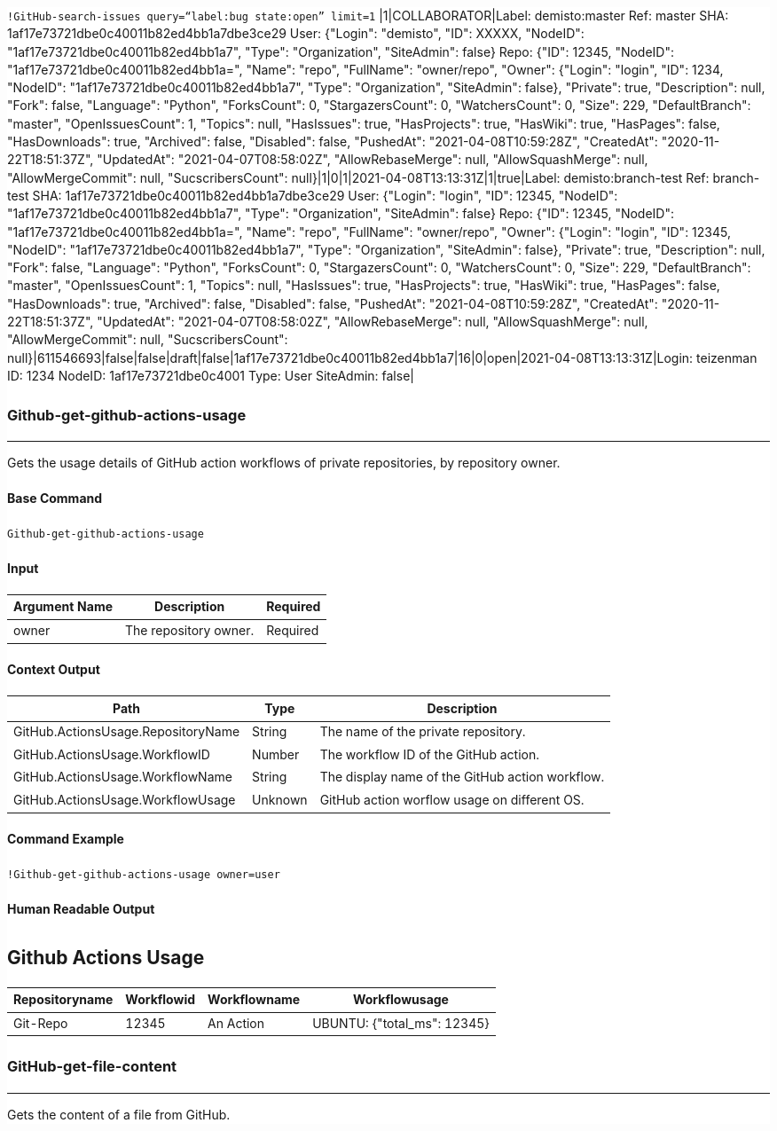 ```!GitHub-search-issues query=“label:bug state:open” limit=1```
|1|COLLABORATOR|Label: demisto:master Ref: master SHA: 1af17e73721dbe0c40011b82ed4bb1a7dbe3ce29 User: {"Login": "demisto", "ID": XXXXX, "NodeID": "1af17e73721dbe0c40011b82ed4bb1a7", "Type": "Organization", "SiteAdmin": false} Repo: {"ID": 12345, "NodeID": "1af17e73721dbe0c40011b82ed4bb1a=", "Name": "repo", "FullName": "owner/repo", "Owner": {"Login": "login", "ID": 1234, "NodeID": "1af17e73721dbe0c40011b82ed4bb1a7", "Type": "Organization", "SiteAdmin": false}, "Private": true, "Description": null, "Fork": false, "Language": "Python", "ForksCount": 0, "StargazersCount": 0, "WatchersCount": 0, "Size": 229, "DefaultBranch": "master", "OpenIssuesCount": 1, "Topics": null, "HasIssues": true, "HasProjects": true, "HasWiki": true, "HasPages": false, "HasDownloads": true, "Archived": false, "Disabled": false, "PushedAt": "2021-04-08T10:59:28Z", "CreatedAt": "2020-11-22T18:51:37Z", "UpdatedAt": "2021-04-07T08:58:02Z", "AllowRebaseMerge": null, "AllowSquashMerge": null, "AllowMergeCommit": null, "SucscribersCount": null}|1|0|1|2021-04-08T13:13:31Z|1|true|Label: demisto:branch-test Ref: branch-test SHA: 1af17e73721dbe0c40011b82ed4bb1a7dbe3ce29 User: {"Login": "login", "ID": 12345, "NodeID": "1af17e73721dbe0c40011b82ed4bb1a7", "Type": "Organization", "SiteAdmin": false} Repo: {"ID": 12345, "NodeID": "1af17e73721dbe0c40011b82ed4bb1a=", "Name": "repo", "FullName": "owner/repo", "Owner": {"Login": "login", "ID": 12345, "NodeID": "1af17e73721dbe0c40011b82ed4bb1a7", "Type": "Organization", "SiteAdmin": false}, "Private": true, "Description": null, "Fork": false, "Language": "Python", "ForksCount": 0, "StargazersCount": 0, "WatchersCount": 0, "Size": 229, "DefaultBranch": "master", "OpenIssuesCount": 1, "Topics": null, "HasIssues": true, "HasProjects": true, "HasWiki": true, "HasPages": false, "HasDownloads": true, "Archived": false, "Disabled": false, "PushedAt": "2021-04-08T10:59:28Z", "CreatedAt": "2020-11-22T18:51:37Z", "UpdatedAt": "2021-04-07T08:58:02Z", "AllowRebaseMerge": null, "AllowSquashMerge": null, "AllowMergeCommit": null, "SucscribersCount": null}|611546693|false|false|draft|false|1af17e73721dbe0c40011b82ed4bb1a7|16|0|open|2021-04-08T13:13:31Z|Login: teizenman ID: 1234 NodeID: 1af17e73721dbe0c4001 Type: User SiteAdmin: false|

### Github-get-github-actions-usage

***
Gets the usage details of GitHub action workflows of private repositories, by repository owner.

#### Base Command

`Github-get-github-actions-usage`

#### Input

| **Argument Name** | **Description** | **Required** |
| --- | --- | --- |
| owner | The repository owner. | Required | 

#### Context Output

| **Path** | **Type** | **Description** |
| --- | --- | --- |
| GitHub.ActionsUsage.RepositoryName | String | The name of the private repository. | 
| GitHub.ActionsUsage.WorkflowID | Number | The workflow ID of the GitHub action. | 
| GitHub.ActionsUsage.WorkflowName | String | The display name of the GitHub action workflow. | 
| GitHub.ActionsUsage.WorkflowUsage | Unknown | GitHub action worflow usage on different OS. | 

#### Command Example

```!Github-get-github-actions-usage owner=user```

#### Human Readable Output
## Github Actions Usage
|Repositoryname|Workflowid|Workflowname|Workflowusage|
|---|---|---|---|
|Git-Repo|12345|An Action|UBUNTU: {"total_ms": 12345}|

### GitHub-get-file-content

***
Gets the content of a file from GitHub.

```